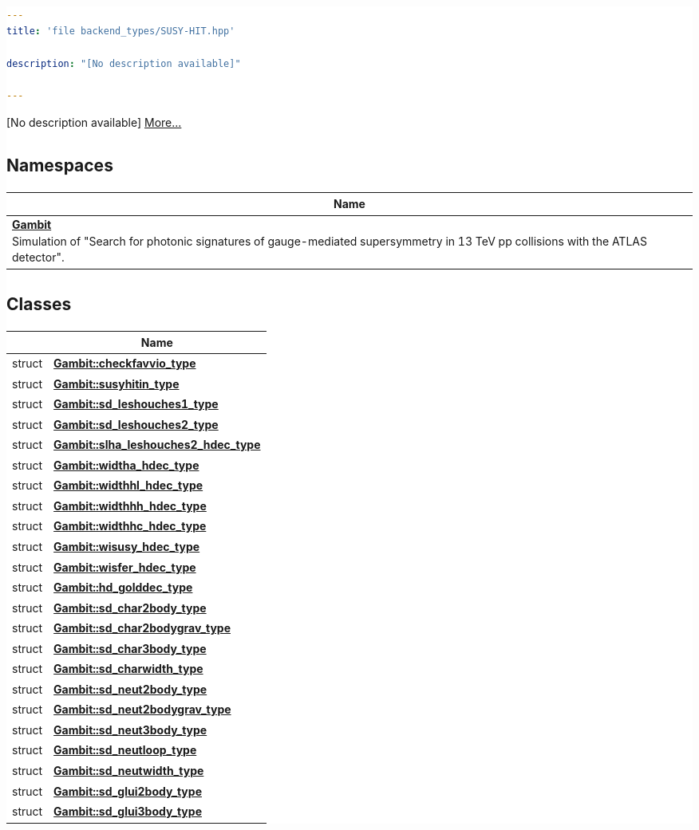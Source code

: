 ```yaml
---
title: 'file backend_types/SUSY-HIT.hpp'

description: "[No description available]"

---
```







[No description available] [More...](#detailed-description)

## Namespaces

| Name           |
| -------------- |
| **[Gambit](/documentation/code/colliderbit_development/namespaces/namespacegambit/)** <br>Simulation of "Search for photonic signatures of gauge-mediated supersymmetry in 13 TeV pp collisions with the ATLAS detector".  |

## Classes

|                | Name           |
| -------------- | -------------- |
| struct | **[Gambit::checkfavvio_type](/documentation/code/colliderbit_development/classes/structgambit_1_1checkfavvio__type/)**  |
| struct | **[Gambit::susyhitin_type](/documentation/code/colliderbit_development/classes/structgambit_1_1susyhitin__type/)**  |
| struct | **[Gambit::sd_leshouches1_type](/documentation/code/colliderbit_development/classes/structgambit_1_1sd__leshouches1__type/)**  |
| struct | **[Gambit::sd_leshouches2_type](/documentation/code/colliderbit_development/classes/structgambit_1_1sd__leshouches2__type/)**  |
| struct | **[Gambit::slha_leshouches2_hdec_type](/documentation/code/colliderbit_development/classes/structgambit_1_1slha__leshouches2__hdec__type/)**  |
| struct | **[Gambit::widtha_hdec_type](/documentation/code/colliderbit_development/classes/structgambit_1_1widtha__hdec__type/)**  |
| struct | **[Gambit::widthhl_hdec_type](/documentation/code/colliderbit_development/classes/structgambit_1_1widthhl__hdec__type/)**  |
| struct | **[Gambit::widthhh_hdec_type](/documentation/code/colliderbit_development/classes/structgambit_1_1widthhh__hdec__type/)**  |
| struct | **[Gambit::widthhc_hdec_type](/documentation/code/colliderbit_development/classes/structgambit_1_1widthhc__hdec__type/)**  |
| struct | **[Gambit::wisusy_hdec_type](/documentation/code/colliderbit_development/classes/structgambit_1_1wisusy__hdec__type/)**  |
| struct | **[Gambit::wisfer_hdec_type](/documentation/code/colliderbit_development/classes/structgambit_1_1wisfer__hdec__type/)**  |
| struct | **[Gambit::hd_golddec_type](/documentation/code/colliderbit_development/classes/structgambit_1_1hd__golddec__type/)**  |
| struct | **[Gambit::sd_char2body_type](/documentation/code/colliderbit_development/classes/structgambit_1_1sd__char2body__type/)**  |
| struct | **[Gambit::sd_char2bodygrav_type](/documentation/code/colliderbit_development/classes/structgambit_1_1sd__char2bodygrav__type/)**  |
| struct | **[Gambit::sd_char3body_type](/documentation/code/colliderbit_development/classes/structgambit_1_1sd__char3body__type/)**  |
| struct | **[Gambit::sd_charwidth_type](/documentation/code/colliderbit_development/classes/structgambit_1_1sd__charwidth__type/)**  |
| struct | **[Gambit::sd_neut2body_type](/documentation/code/colliderbit_development/classes/structgambit_1_1sd__neut2body__type/)**  |
| struct | **[Gambit::sd_neut2bodygrav_type](/documentation/code/colliderbit_development/classes/structgambit_1_1sd__neut2bodygrav__type/)**  |
| struct | **[Gambit::sd_neut3body_type](/documentation/code/colliderbit_development/classes/structgambit_1_1sd__neut3body__type/)**  |
| struct | **[Gambit::sd_neutloop_type](/documentation/code/colliderbit_development/classes/structgambit_1_1sd__neutloop__type/)**  |
| struct | **[Gambit::sd_neutwidth_type](/documentation/code/colliderbit_development/classes/structgambit_1_1sd__neutwidth__type/)**  |
| struct | **[Gambit::sd_glui2body_type](/documentation/code/colliderbit_development/classes/structgambit_1_1sd__glui2body__type/)**  |
| struct | **[Gambit::sd_glui3body_type](/documentation/code/colliderbit_development/classes/structgambit_1_1sd__glui3body__type/)**  |